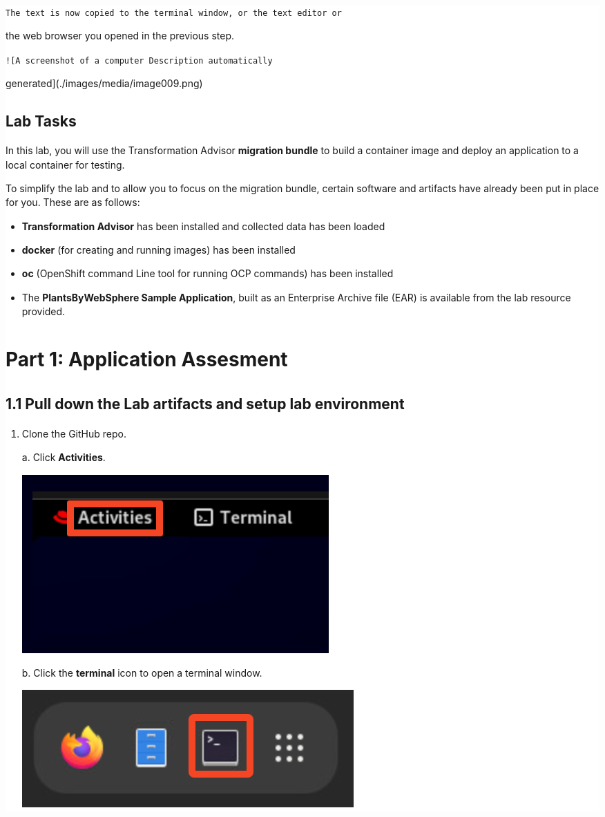     The text is now copied to the terminal window, or the text editor or
 the web browser you opened in the previous step.
 
    ![A screenshot of a computer Description automatically
 generated](./images/media/image009.png)



## Lab Tasks

In this lab, you will use the Transformation Advisor **migration bundle** to build a container image and deploy an application to a local container for testing.

To simplify the lab and to allow you to focus on the migration bundle, certain software and artifacts have already been put in place for you. These are as follows:

  - **Transformation Advisor** has been installed and collected data has been loaded

  - **docker** (for creating and running images) has been installed

  - **oc** (OpenShift command Line tool for running OCP commands) has been installed

  - The **PlantsByWebSphere Sample Application**, built as an Enterprise Archive file (EAR) is available from the lab resource provided.

  
# Part 1: Application Assesment    

## 1.1 Pull down the Lab artifacts and setup lab environment

1.  Clone the GitHub repo.

    a.  Click **Activities**.
    
    ![](./images/media/image011.png)
        
    b.  Click the **terminal** icon to open a terminal window.

    ![](./images/media/image012.png)
    